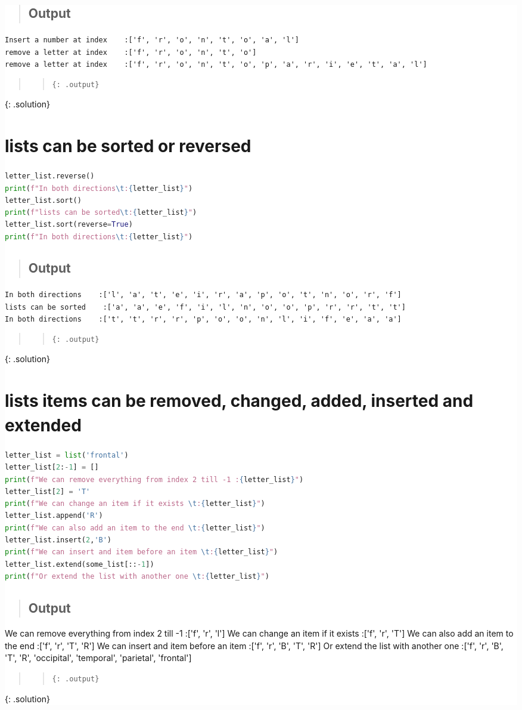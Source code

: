 > ## Output
> > ~~~
    Insert a number at index    :['f', 'r', 'o', 'n', 't', 'o', 'a', 'l']
    remove a letter at index    :['f', 'r', 'o', 'n', 't', 'o']
    remove a letter at index    :['f', 'r', 'o', 'n', 't', 'o', 'p', 'a', 'r', 'i', 'e', 't', 'a', 'l']
> > ~~~
> > {: .output}
{: .solution}


# lists can be sorted or reversed

~~~python
letter_list.reverse()
print(f"In both directions\t:{letter_list}")
letter_list.sort()
print(f"lists can be sorted\t:{letter_list}")
letter_list.sort(reverse=True)
print(f"In both directions\t:{letter_list}")
~~~

> ## Output
> > ~~~
    In both directions    :['l', 'a', 't', 'e', 'i', 'r', 'a', 'p', 'o', 't', 'n', 'o', 'r', 'f']
    lists can be sorted    :['a', 'a', 'e', 'f', 'i', 'l', 'n', 'o', 'o', 'p', 'r', 'r', 't', 't']
    In both directions    :['t', 't', 'r', 'r', 'p', 'o', 'o', 'n', 'l', 'i', 'f', 'e', 'a', 'a']
> > ~~~
> > {: .output}
{: .solution}


# lists items can be removed, changed, added, inserted and extended 

~~~python
letter_list = list('frontal')
letter_list[2:-1] = []
print(f"We can remove everything from index 2 till -1 :{letter_list}")
letter_list[2] = 'T'
print(f"We can change an item if it exists \t:{letter_list}")
letter_list.append('R') 
print(f"We can also add an item to the end \t:{letter_list}")
letter_list.insert(2,'B') 
print(f"We can insert and item before an item \t:{letter_list}")
letter_list.extend(some_list[::-1]) 
print(f"Or extend the list with another one \t:{letter_list}")
~~~

> ## Output
> > ~~~
We can remove everything from index 2 till -1 :['f', 'r', 'l']
We can change an item if it exists 	:['f', 'r', 'T']
We can also add an item to the end 	:['f', 'r', 'T', 'R']
We can insert and item before an item 	:['f', 'r', 'B', 'T', 'R']
Or extend the list with another one 	:['f', 'r', 'B', 'T', 'R', 'occipital', 'temporal', 'parietal', 'frontal']
> > ~~~
> > {: .output}
{: .solution}
